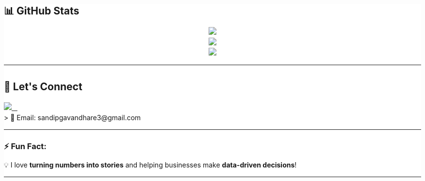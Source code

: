 ## 📊 **GitHub Stats**

<p align="center">
  <img src="https://github-readme-stats.vercel.app/api?username=nikgavandhare&theme=dark&hide_border=false&include_all_commits=false&count_private=false"/>
  <br>
  <img src="https://github-readme-streak-stats.herokuapp.com/?user=nikgavandhare&theme=dark&hide_border=false"/>
  <br>
  <img src="https://github-readme-stats.vercel.app/api/top-langs/?username=nikgavandhare&theme=dark&hide_border=false&include_all_commits=false&count_private=false&layout=compact"/>
</p>

---

## 📩 **Let's Connect**

<p align="left">
  <p align="left">
 <a href="https://www.linkedin.com/in/sandip-gavandhare----7822887596--">
    <img src="https://img.shields.io/badge/LinkedIn-Connect-blue?style=flat&logo=linkedin" />
  </a>
  <br>>
  📧 Email: sandipgavandhare3@gmail.com
</p>

---

### **⚡ Fun Fact:**
💡 I love **turning numbers into stories** and helping businesses make **data-driven decisions**!

---


